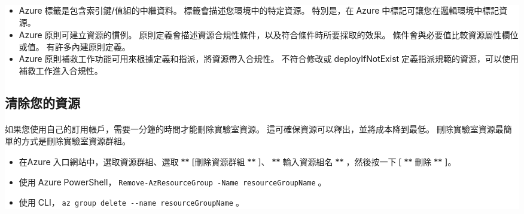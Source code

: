 + Azure 標籤是包含索引鍵/值組的中繼資料。 標籤會描述您環境中的特定資源。 特別是，在 Azure 中標記可讓您在邏輯環境中標記資源。
+ Azure 原則可建立資源的慣例。 原則定義會描述資源合規性條件，以及符合條件時所要採取的效果。 條件會與必要值比較資源屬性欄位或值。 有許多內建原則定義。
+ Azure 原則補救工作功能可用來根據定義和指派，將資源帶入合規性。 不符合修改或 deployIfNotExist 定義指派規範的資源，可以使用補救工作進入合規性。

## 清除您的資源

如果您使用自己的訂用帳戶，需要一分鐘的時間才能刪除實驗室資源。 這可確保資源可以釋出，並將成本降到最低。 刪除實驗室資源最簡單的方式是刪除實驗室資源群組。 

+ 在Azure 入口網站中，選取資源群組、選取 ** [刪除資源群組 ** ]、 ** 輸入資源組名 ** ，然後按一下 [ ** 刪除 ** ]。

+ 使用 Azure PowerShell， `Remove-AzResourceGroup -Name resourceGroupName` 。

+ 使用 CLI， `az group delete --name resourceGroupName` 。
